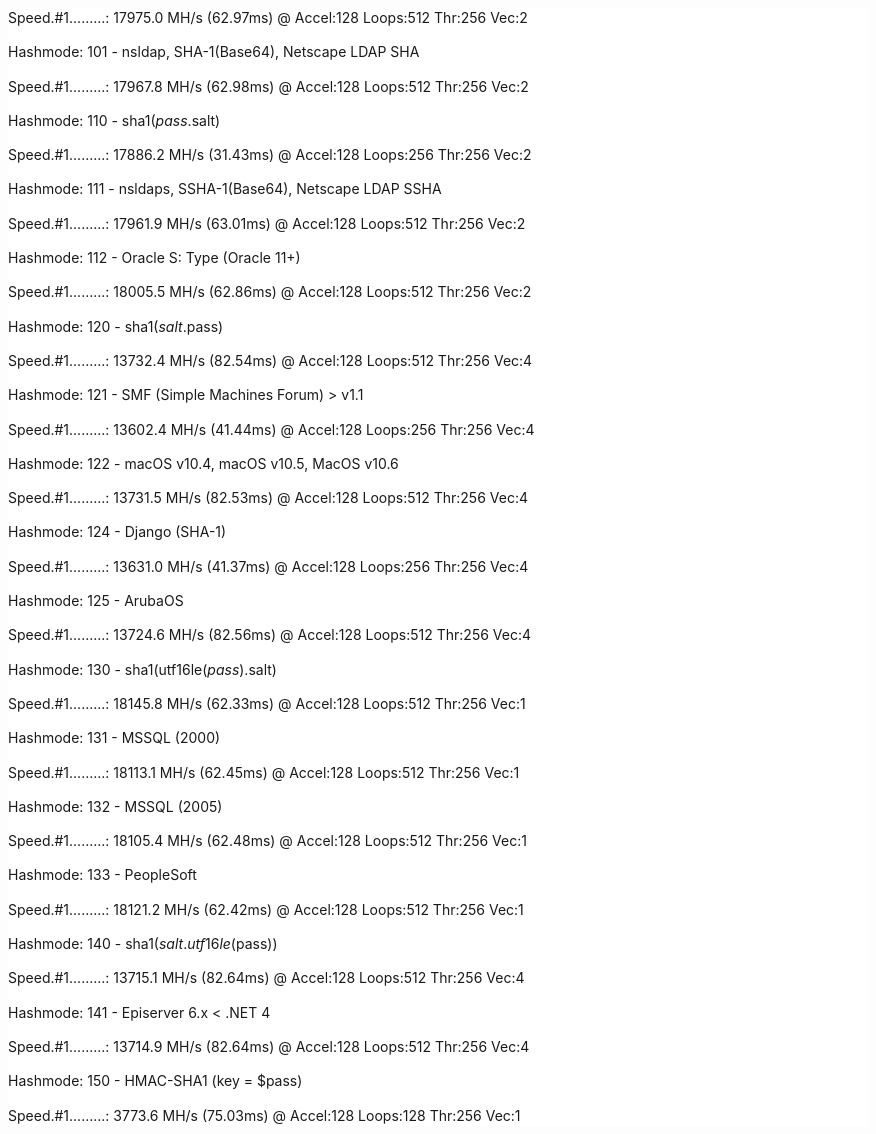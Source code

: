 Speed.#1.........: 17975.0 MH/s (62.97ms) @ Accel:128 Loops:512 Thr:256 Vec:2

Hashmode: 101 - nsldap, SHA-1(Base64), Netscape LDAP SHA

Speed.#1.........: 17967.8 MH/s (62.98ms) @ Accel:128 Loops:512 Thr:256 Vec:2

Hashmode: 110 - sha1($pass.$salt)

Speed.#1.........: 17886.2 MH/s (31.43ms) @ Accel:128 Loops:256 Thr:256 Vec:2

Hashmode: 111 - nsldaps, SSHA-1(Base64), Netscape LDAP SSHA

Speed.#1.........: 17961.9 MH/s (63.01ms) @ Accel:128 Loops:512 Thr:256 Vec:2

Hashmode: 112 - Oracle S: Type (Oracle 11+)

Speed.#1.........: 18005.5 MH/s (62.86ms) @ Accel:128 Loops:512 Thr:256 Vec:2

Hashmode: 120 - sha1($salt.$pass)

Speed.#1.........: 13732.4 MH/s (82.54ms) @ Accel:128 Loops:512 Thr:256 Vec:4

Hashmode: 121 - SMF (Simple Machines Forum) > v1.1

Speed.#1.........: 13602.4 MH/s (41.44ms) @ Accel:128 Loops:256 Thr:256 Vec:4

Hashmode: 122 - macOS v10.4, macOS v10.5, MacOS v10.6

Speed.#1.........: 13731.5 MH/s (82.53ms) @ Accel:128 Loops:512 Thr:256 Vec:4

Hashmode: 124 - Django (SHA-1)

Speed.#1.........: 13631.0 MH/s (41.37ms) @ Accel:128 Loops:256 Thr:256 Vec:4

Hashmode: 125 - ArubaOS

Speed.#1.........: 13724.6 MH/s (82.56ms) @ Accel:128 Loops:512 Thr:256 Vec:4

Hashmode: 130 - sha1(utf16le($pass).$salt)

Speed.#1.........: 18145.8 MH/s (62.33ms) @ Accel:128 Loops:512 Thr:256 Vec:1

Hashmode: 131 - MSSQL (2000)

Speed.#1.........: 18113.1 MH/s (62.45ms) @ Accel:128 Loops:512 Thr:256 Vec:1

Hashmode: 132 - MSSQL (2005)

Speed.#1.........: 18105.4 MH/s (62.48ms) @ Accel:128 Loops:512 Thr:256 Vec:1

Hashmode: 133 - PeopleSoft

Speed.#1.........: 18121.2 MH/s (62.42ms) @ Accel:128 Loops:512 Thr:256 Vec:1

Hashmode: 140 - sha1($salt.utf16le($pass))

Speed.#1.........: 13715.1 MH/s (82.64ms) @ Accel:128 Loops:512 Thr:256 Vec:4

Hashmode: 141 - Episerver 6.x < .NET 4

Speed.#1.........: 13714.9 MH/s (82.64ms) @ Accel:128 Loops:512 Thr:256 Vec:4

Hashmode: 150 - HMAC-SHA1 (key = $pass)

Speed.#1.........:  3773.6 MH/s (75.03ms) @ Accel:128 Loops:128 Thr:256 Vec:1
